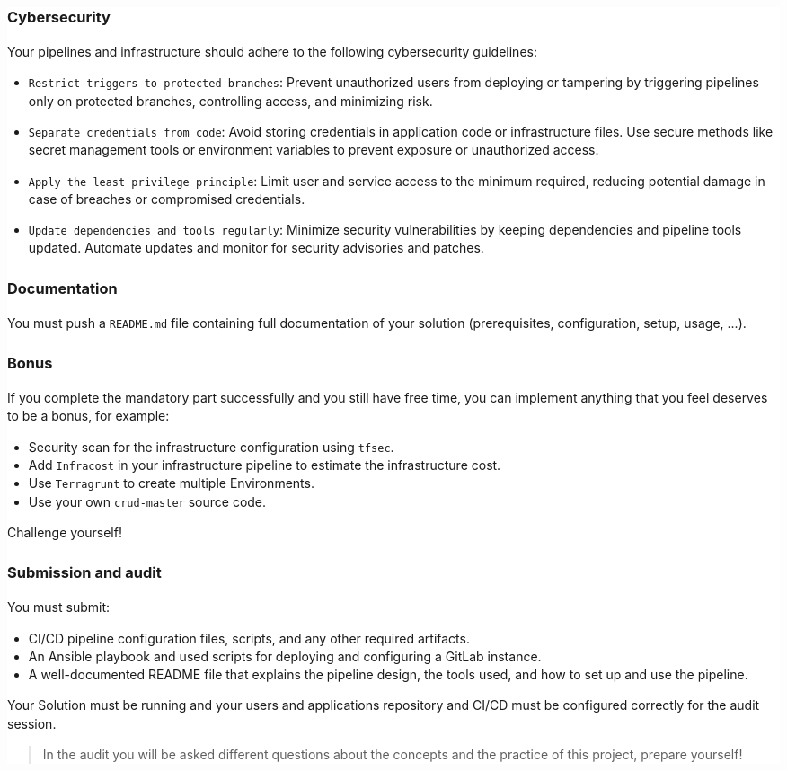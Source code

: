 ### Cybersecurity

Your pipelines and infrastructure should adhere to the following cybersecurity
guidelines:

- `Restrict triggers to protected branches`: Prevent unauthorized users from
  deploying or tampering by triggering pipelines only on protected branches,
  controlling access, and minimizing risk.

- `Separate credentials from code`: Avoid storing credentials in application
  code or infrastructure files. Use secure methods like secret management tools
  or environment variables to prevent exposure or unauthorized access.

- `Apply the least privilege principle`: Limit user and service access to the
  minimum required, reducing potential damage in case of breaches or
  compromised credentials.

- `Update dependencies and tools regularly`: Minimize security vulnerabilities
  by keeping dependencies and pipeline tools updated. Automate updates and
  monitor for security advisories and patches.

### Documentation

You must push a `README.md` file containing full documentation of your solution
(prerequisites, configuration, setup, usage, ...).

### Bonus

If you complete the mandatory part successfully and you still have free time,
you can implement anything that you feel deserves to be a bonus, for example:

- Security scan for the infrastructure configuration using `tfsec`.
- Add `Infracost` in your infrastructure pipeline to estimate the
  infrastructure cost.
- Use `Terragrunt` to create multiple Environments.
- Use your own `crud-master` source code.

Challenge yourself!

### Submission and audit

You must submit:

- CI/CD pipeline configuration files, scripts, and any other required
  artifacts.
- An Ansible playbook and used scripts for deploying and configuring a GitLab
  instance.
- A well-documented README file that explains the pipeline design, the tools
  used, and how to set up and use the pipeline.

Your Solution must be running and your users and applications repository and
CI/CD must be configured correctly for the audit session.

> In the audit you will be asked different questions about the concepts and the
> practice of this project, prepare yourself!
